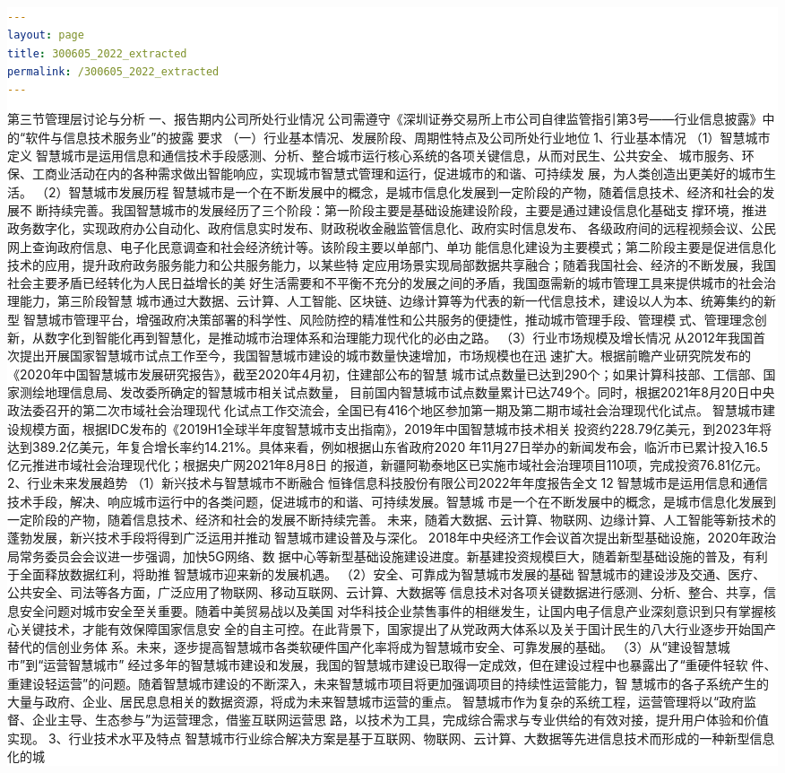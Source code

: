 ```yaml
---
layout: page
title: 300605_2022_extracted
permalink: /300605_2022_extracted
---
```


第三节管理层讨论与分析
一、报告期内公司所处行业情况
公司需遵守《深圳证券交易所上市公司自律监管指引第3号——行业信息披露》中的“软件与信息技术服务业”的披露
要求
（一）行业基本情况、发展阶段、周期性特点及公司所处行业地位
1、行业基本情况
（1）智慧城市定义
智慧城市是运用信息和通信技术手段感测、分析、整合城市运行核心系统的各项关键信息，从而对民生、公共安全、
城市服务、环保、工商业活动在内的各种需求做出智能响应，实现城市智慧式管理和运行，促进城市的和谐、可持续发
展，为人类创造出更美好的城市生活。
（2）智慧城市发展历程
智慧城市是一个在不断发展中的概念，是城市信息化发展到一定阶段的产物，随着信息技术、经济和社会的发展不
断持续完善。我国智慧城市的发展经历了三个阶段：第一阶段主要是基础设施建设阶段，主要是通过建设信息化基础支
撑环境，推进政务数字化，实现政府办公自动化、政府信息实时发布、财政税收金融监管信息化、政府实时信息发布、
各级政府间的远程视频会议、公民网上查询政府信息、电子化民意调查和社会经济统计等。该阶段主要以单部门、单功
能信息化建设为主要模式；第二阶段主要是促进信息化技术的应用，提升政府政务服务能力和公共服务能力，以某些特
定应用场景实现局部数据共享融合；随着我国社会、经济的不断发展，我国社会主要矛盾已经转化为人民日益增长的美
好生活需要和不平衡不充分的发展之间的矛盾，我国亟需新的城市管理工具来提供城市的社会治理能力，第三阶段智慧
城市通过大数据、云计算、人工智能、区块链、边缘计算等为代表的新一代信息技术，建设以人为本、统筹集约的新型
智慧城市管理平台，增强政府决策部署的科学性、风险防控的精准性和公共服务的便捷性，推动城市管理手段、管理模
式、管理理念创新，从数字化到智能化再到智慧化，是推动城市治理体系和治理能力现代化的必由之路。
（3）行业市场规模及增长情况
从2012年我国首次提出开展国家智慧城市试点工作至今，我国智慧城市建设的城市数量快速增加，市场规模也在迅
速扩大。根据前瞻产业研究院发布的《2020年中国智慧城市发展研究报告》，截至2020年4月初，住建部公布的智慧
城市试点数量已达到290个；如果计算科技部、工信部、国家测绘地理信息局、发改委所确定的智慧城市相关试点数量，
目前国内智慧城市试点数量累计已达749个。同时，根据2021年8月20日中央政法委召开的第二次市域社会治理现代
化试点工作交流会，全国已有416个地区参加第一期及第二期市域社会治理现代化试点。
智慧城市建设规模方面，根据IDC发布的《2019H1全球半年度智慧城市支出指南》，2019年中国智慧城市技术相关
投资约228.79亿美元，到2023年将达到389.2亿美元，年复合增长率约14.21%。具体来看，例如根据山东省政府2020
年11月27日举办的新闻发布会，临沂市已累计投入16.5亿元推进市域社会治理现代化；根据央广网2021年8月8日
的报道，新疆阿勒泰地区已实施市域社会治理项目110项，完成投资76.81亿元。
2、行业未来发展趋势
（1）新兴技术与智慧城市不断融合
恒锋信息科技股份有限公司2022年年度报告全文
12
智慧城市是运用信息和通信技术手段，解决、响应城市运行中的各类问题，促进城市的和谐、可持续发展。智慧城
市是一个在不断发展中的概念，是城市信息化发展到一定阶段的产物，随着信息技术、经济和社会的发展不断持续完善。
未来，随着大数据、云计算、物联网、边缘计算、人工智能等新技术的蓬勃发展，新兴技术手段将得到广泛运用并推动
智慧城市建设普及与深化。
2018年中央经济工作会议首次提出新型基础设施，2020年政治局常务委员会会议进一步强调，加快5G网络、数
据中心等新型基础设施建设进度。新基建投资规模巨大，随着新型基础设施的普及，有利于全面释放数据红利，将助推
智慧城市迎来新的发展机遇。
（2）安全、可靠成为智慧城市发展的基础
智慧城市的建设涉及交通、医疗、公共安全、司法等各方面，广泛应用了物联网、移动互联网、云计算、大数据等
信息技术对各项关键数据进行感测、分析、整合、共享，信息安全问题对城市安全至关重要。随着中美贸易战以及美国
对华科技企业禁售事件的相继发生，让国内电子信息产业深刻意识到只有掌握核心关键技术，才能有效保障国家信息安
全的自主可控。在此背景下，国家提出了从党政两大体系以及关于国计民生的八大行业逐步开始国产替代的信创业务体
系。未来，逐步提高智慧城市各类软硬件国产化率将成为智慧城市安全、可靠发展的基础。
（3）从“建设智慧城市”到“运营智慧城市”
经过多年的智慧城市建设和发展，我国的智慧城市建设已取得一定成效，但在建设过程中也暴露出了“重硬件轻软
件、重建设轻运营”的问题。随着智慧城市建设的不断深入，未来智慧城市项目将更加强调项目的持续性运营能力，智
慧城市的各子系统产生的大量与政府、企业、居民息息相关的数据资源，将成为未来智慧城市运营的重点。
智慧城市作为复杂的系统工程，运营管理将以“政府监督、企业主导、生态参与”为运营理念，借鉴互联网运营思
路，以技术为工具，完成综合需求与专业供给的有效对接，提升用户体验和价值实现。
3、行业技术水平及特点
智慧城市行业综合解决方案是基于互联网、物联网、云计算、大数据等先进信息技术而形成的一种新型信息化的城